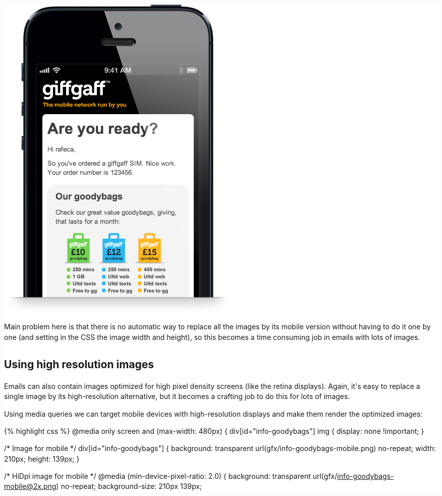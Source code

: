<img src="/gfx/posts/responsive-emails/responsive-design-mobile-final.png" alt="Example of a responsive email design with optimized images" class="noshadow"/>

Main problem here is that there is no automatic way to replace all the images by its mobile version without having to do it one by one (and setting
in the CSS the image width and height), so this becomes a time consuming job in emails with lots of images.


## Using high resolution images

Emails can also contain images optimized for high pixel density screens (like the retina displays). Again, it's easy to replace a single
image by its high-resolution alternative, but it becomes a crafting job to do this for lots of images.

Using media queries we can target mobile devices with high-resolution displays and make them render the optimized images:

{% highlight css %}
@media only screen and (max-width: 480px) {
  div[id="info-goodybags"] img {
    display: none !important;
  }

  /* Image for mobile */
  div[id="info-goodybags"] {
    background: transparent url(gfx/info-goodybags-mobile.png) no-repeat;
    width: 210px;
    height: 139px;
  }

  /* HiDpi image for mobile */
  @media (min-device-pixel-ratio: 2.0) {
    background: transparent url(gfx/info-goodybags-mobile@2x.png) no-repeat;
    background-size: 210px 139px;